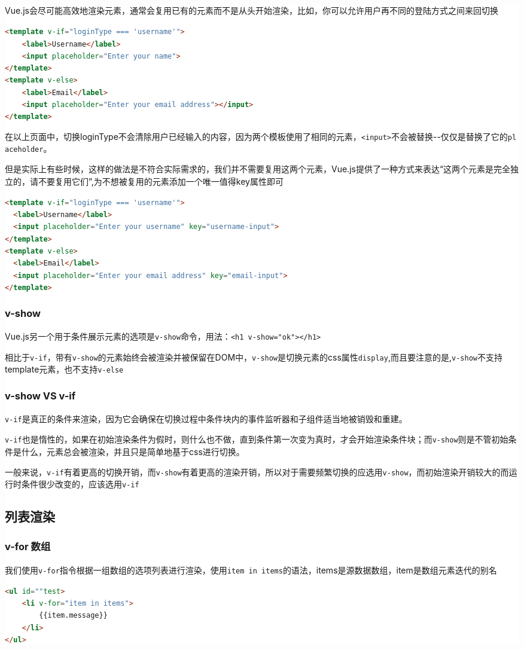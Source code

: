 Vue.js会尽可能高效地渲染元素，通常会复用已有的元素而不是从头开始渲染，比如，你可以允许用户再不同的登陆方式之间来回切换

```html
<template v-if="loginType === 'username'">
    <label>Username</label>
    <input placeholder="Enter your name">
</template>
<template v-else>
    <label>Email</label>
    <input placeholder="Enter your email address"></input>
</template>
```

在以上页面中，切换loginType不会清除用户已经输入的内容，因为两个模板使用了相同的元素，`<input>`不会被替换--仅仅是替换了它的`placeholder`。

但是实际上有些时候，这样的做法是不符合实际需求的，我们并不需要复用这两个元素，Vue.js提供了一种方式来表达“这两个元素是完全独立的，请不要复用它们”,为不想被复用的元素添加一个唯一值得key属性即可

```html
<template v-if="loginType === 'username'">
  <label>Username</label>
  <input placeholder="Enter your username" key="username-input">
</template>
<template v-else>
  <label>Email</label>
  <input placeholder="Enter your email address" key="email-input">
</template>
```

### v-show

Vue.js另一个用于条件展示元素的选项是`v-show`命令，用法：`<h1 v-show="ok"></h1>`

相比于`v-if`，带有`v-show`的元素始终会被渲染并被保留在DOM中，`v-show`是切换元素的css属性`display`,而且要注意的是,`v-show`不支持template元素，也不支持`v-else`

### v-show VS v-if

`v-if`是真正的条件来渲染，因为它会确保在切换过程中条件块内的事件监听器和子组件适当地被销毁和重建。

`v-if`也是惰性的，如果在初始渲染条件为假时，则什么也不做，直到条件第一次变为真时，才会开始渲染条件块；而`v-show`则是不管初始条件是什么，元素总会被渲染，并且只是简单地基于css进行切换。

一般来说，`v-if`有着更高的切换开销，而`v-show`有着更高的渲染开销，所以对于需要频繁切换的应选用`v-show`，而初始渲染开销较大的而运行时条件很少改变的，应该选用`v-if`

## 列表渲染

### v-for 数组

我们使用`v-for`指令根据一组数组的选项列表进行渲染，使用`item in items`的语法，items是源数据数组，item是数组元素迭代的别名

```html
<ul id=""test>
    <li v-for="item in items">
        {{item.message}}
    </li>
</ul>
```
